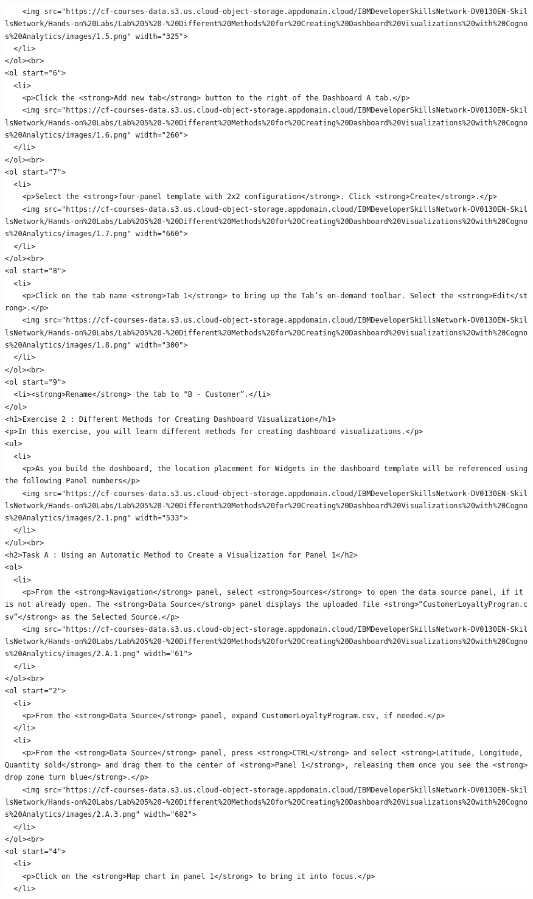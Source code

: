         <img src="https://cf-courses-data.s3.us.cloud-object-storage.appdomain.cloud/IBMDeveloperSkillsNetwork-DV0130EN-SkillsNetwork/Hands-on%20Labs/Lab%205%20-%20Different%20Methods%20for%20Creating%20Dashboard%20Visualizations%20with%20Cognos%20Analytics/images/1.5.png" width="325">
      </li>
    </ol><br>
    <ol start="6">
      <li>
        <p>Click the <strong>Add new tab</strong> button to the right of the Dashboard A tab.</p>
        <img src="https://cf-courses-data.s3.us.cloud-object-storage.appdomain.cloud/IBMDeveloperSkillsNetwork-DV0130EN-SkillsNetwork/Hands-on%20Labs/Lab%205%20-%20Different%20Methods%20for%20Creating%20Dashboard%20Visualizations%20with%20Cognos%20Analytics/images/1.6.png" width="260">
      </li>
    </ol><br>
    <ol start="7">
      <li>
        <p>Select the <strong>four-panel template with 2x2 configuration</strong>. Click <strong>Create</strong>.</p>
        <img src="https://cf-courses-data.s3.us.cloud-object-storage.appdomain.cloud/IBMDeveloperSkillsNetwork-DV0130EN-SkillsNetwork/Hands-on%20Labs/Lab%205%20-%20Different%20Methods%20for%20Creating%20Dashboard%20Visualizations%20with%20Cognos%20Analytics/images/1.7.png" width="660">
      </li>
    </ol><br>
    <ol start="8">
      <li>
        <p>Click on the tab name <strong>Tab 1</strong> to bring up the Tab’s on-demand toolbar. Select the <strong>Edit</strong>.</p>
        <img src="https://cf-courses-data.s3.us.cloud-object-storage.appdomain.cloud/IBMDeveloperSkillsNetwork-DV0130EN-SkillsNetwork/Hands-on%20Labs/Lab%205%20-%20Different%20Methods%20for%20Creating%20Dashboard%20Visualizations%20with%20Cognos%20Analytics/images/1.8.png" width="300">
      </li>
    </ol><br>
    <ol start="9">
      <li><strong>Rename</strong> the tab to "B - Customer”.</li>
    </ol>
    <h1>Exercise 2 : Different Methods for Creating Dashboard Visualization</h1>
    <p>In this exercise, you will learn different methods for creating dashboard visualizations.</p>
    <ul>
      <li>
        <p>As you build the dashboard, the location placement for Widgets in the dashboard template will be referenced using the following Panel numbers</p>
        <img src="https://cf-courses-data.s3.us.cloud-object-storage.appdomain.cloud/IBMDeveloperSkillsNetwork-DV0130EN-SkillsNetwork/Hands-on%20Labs/Lab%205%20-%20Different%20Methods%20for%20Creating%20Dashboard%20Visualizations%20with%20Cognos%20Analytics/images/2.1.png" width="533">
      </li>
    </ul><br>
    <h2>Task A : Using an Automatic Method to Create a Visualization for Panel 1</h2>
    <ol>
      <li>
        <p>From the <strong>Navigation</strong> panel, select <strong>Sources</strong> to open the data source panel, if it is not already open. The <strong>Data Source</strong> panel displays the uploaded file <strong>“CustomerLoyaltyProgram.csv”</strong> as the Selected Source.</p>
        <img src="https://cf-courses-data.s3.us.cloud-object-storage.appdomain.cloud/IBMDeveloperSkillsNetwork-DV0130EN-SkillsNetwork/Hands-on%20Labs/Lab%205%20-%20Different%20Methods%20for%20Creating%20Dashboard%20Visualizations%20with%20Cognos%20Analytics/images/2.A.1.png" width="61">
      </li>
    </ol><br>
    <ol start="2">
      <li>
        <p>From the <strong>Data Source</strong> panel, expand CustomerLoyaltyProgram.csv, if needed.</p>
      </li>
      <li>
        <p>From the <strong>Data Source</strong> panel, press <strong>CTRL</strong> and select <strong>Latitude, Longitude, Quantity sold</strong> and drag them to the center of <strong>Panel 1</strong>, releasing them once you see the <strong>drop zone turn blue</strong>.</p>
        <img src="https://cf-courses-data.s3.us.cloud-object-storage.appdomain.cloud/IBMDeveloperSkillsNetwork-DV0130EN-SkillsNetwork/Hands-on%20Labs/Lab%205%20-%20Different%20Methods%20for%20Creating%20Dashboard%20Visualizations%20with%20Cognos%20Analytics/images/2.A.3.png" width="682">
      </li>
    </ol><br>
    <ol start="4">
      <li>
        <p>Click on the <strong>Map chart in panel 1</strong> to bring it into focus.</p>
      </li>
